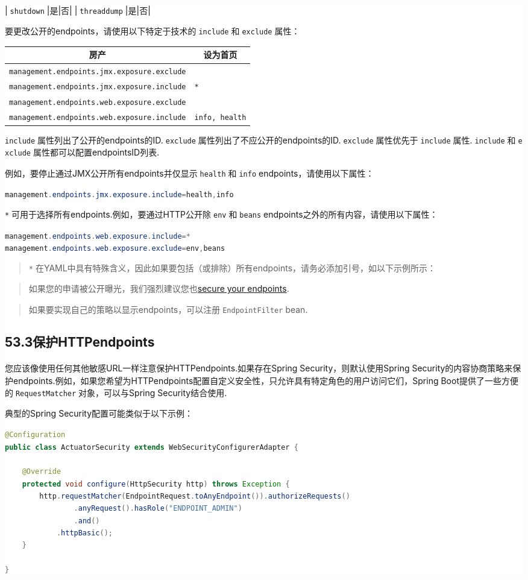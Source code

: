 |  `shutdown`  |是|否|
|  `threaddump`  |是|否|

要更改公开的endpoints，请使用以下特定于技术的 `include` 和 `exclude` 属性：

|房产|设为首页|
| ---- | ---- |
|  `management.endpoints.jmx.exposure.exclude`  | |
|  `management.endpoints.jmx.exposure.include`  |  `*`  |
|  `management.endpoints.web.exposure.exclude`  | |
|  `management.endpoints.web.exposure.include`  |  `info, health`  |

`include` 属性列出了公开的endpoints的ID.  `exclude` 属性列出了不应公开的endpoints的ID.  `exclude` 属性优先于 `include` 属性.  `include` 和 `exclude` 属性都可以配置endpointsID列表.

例如，要停止通过JMX公开所有endpoints并仅显示 `health` 和 `info` endpoints，请使用以下属性：

```java
management.endpoints.jmx.exposure.include=health,info
```

`*` 可用于选择所有endpoints.例如，要通过HTTP公开除 `env` 和 `beans` endpoints之外的所有内容，请使用以下属性：

```java
management.endpoints.web.exposure.include=*
management.endpoints.web.exposure.exclude=env,beans
```

>  `*` 在YAML中具有特殊含义，因此如果要包括（或排除）所有endpoints，请务必添加引号，如以下示例所示：

> 如果您的申请被公开曝光，我们强烈建议您也[secure your endpoints](production-ready-endpoints.html#production-ready-endpoints-security).

> 如果要实现自己的策略以显示endpoints，可以注册 `EndpointFilter`  bean.

## 53.3保护HTTPendpoints

您应该像使用任何其他敏感URL一样注意保护HTTPendpoints.如果存在Spring Security，则默认使用Spring Security的内容协商策略来保护endpoints.例如，如果您希望为HTTPendpoints配置自定义安全性，只允许具有特定角色的用户访问它们，Spring Boot提供了一些方便的 `RequestMatcher` 对象，可以与Spring Security结合使用.

典型的Spring Security配置可能类似于以下示例：

```java
@Configuration
public class ActuatorSecurity extends WebSecurityConfigurerAdapter {

	@Override
	protected void configure(HttpSecurity http) throws Exception {
		http.requestMatcher(EndpointRequest.toAnyEndpoint()).authorizeRequests()
				.anyRequest().hasRole("ENDPOINT_ADMIN")
				.and()
			.httpBasic();
	}

}
```
